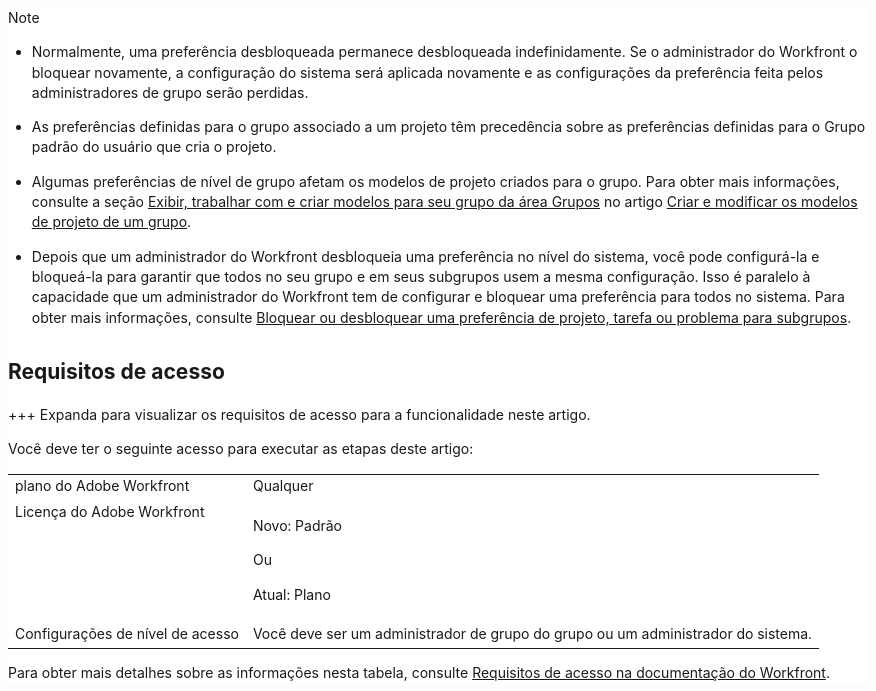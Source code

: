 >[!NOTE]
>
>* Normalmente, uma preferência desbloqueada permanece desbloqueada indefinidamente. Se o administrador do Workfront o bloquear novamente, a configuração do sistema será aplicada novamente e as configurações da preferência feita pelos administradores de grupo serão perdidas.
>* As preferências definidas para o grupo associado a um projeto têm precedência sobre as preferências definidas para o Grupo padrão do usuário que cria o projeto.
>* Algumas preferências de nível de grupo afetam os modelos de projeto criados para o grupo. Para obter mais informações, consulte a seção [Exibir, trabalhar com e criar modelos para seu grupo da área Grupos](../../../administration-and-setup/manage-groups/work-with-group-objects/create-and-modify-a-groups-templates.md#view) no artigo [Criar e modificar os modelos de projeto de um grupo](../../../administration-and-setup/manage-groups/work-with-group-objects/create-and-modify-a-groups-templates.md).
>
>* Depois que um administrador do Workfront desbloqueia uma preferência no nível do sistema, você pode configurá-la e bloqueá-la para garantir que todos no seu grupo e em seus subgrupos usem a mesma configuração. Isso é paralelo à capacidade que um administrador do Workfront tem de configurar e bloquear uma preferência para todos no sistema. Para obter mais informações, consulte [Bloquear ou desbloquear uma preferência de projeto, tarefa ou problema para subgrupos](../../../administration-and-setup/manage-groups/create-and-manage-groups/lock-or-unlock-a-group-preference.md).
>

## Requisitos de acesso

+++ Expanda para visualizar os requisitos de acesso para a funcionalidade neste artigo.

Você deve ter o seguinte acesso para executar as etapas deste artigo:

<table style="table-layout:auto"> 
 <col> 
 <col> 
 <tbody> 
  <tr> 
   <td role="rowheader">plano do Adobe Workfront</td> 
   <td>Qualquer</td> 
  </tr> 
  <tr> 
  <tr> 
   <td role="rowheader">Licença do Adobe Workfront</td> 
   <td><p>Novo: Padrão</p>
       <p>Ou</p>
       <p>Atual: Plano</p></td>
  </tr> 
  </tr> 
  <tr> 
   <td role="rowheader">Configurações de nível de acesso</td> 
   <td>Você deve ser um administrador de grupo do grupo ou um administrador do sistema.</td>
  </tr> 
 </tbody> 
</table>

Para obter mais detalhes sobre as informações nesta tabela, consulte [Requisitos de acesso na documentação do Workfront](/help/quicksilver/administration-and-setup/add-users/access-levels-and-object-permissions/access-level-requirements-in-documentation.md).
